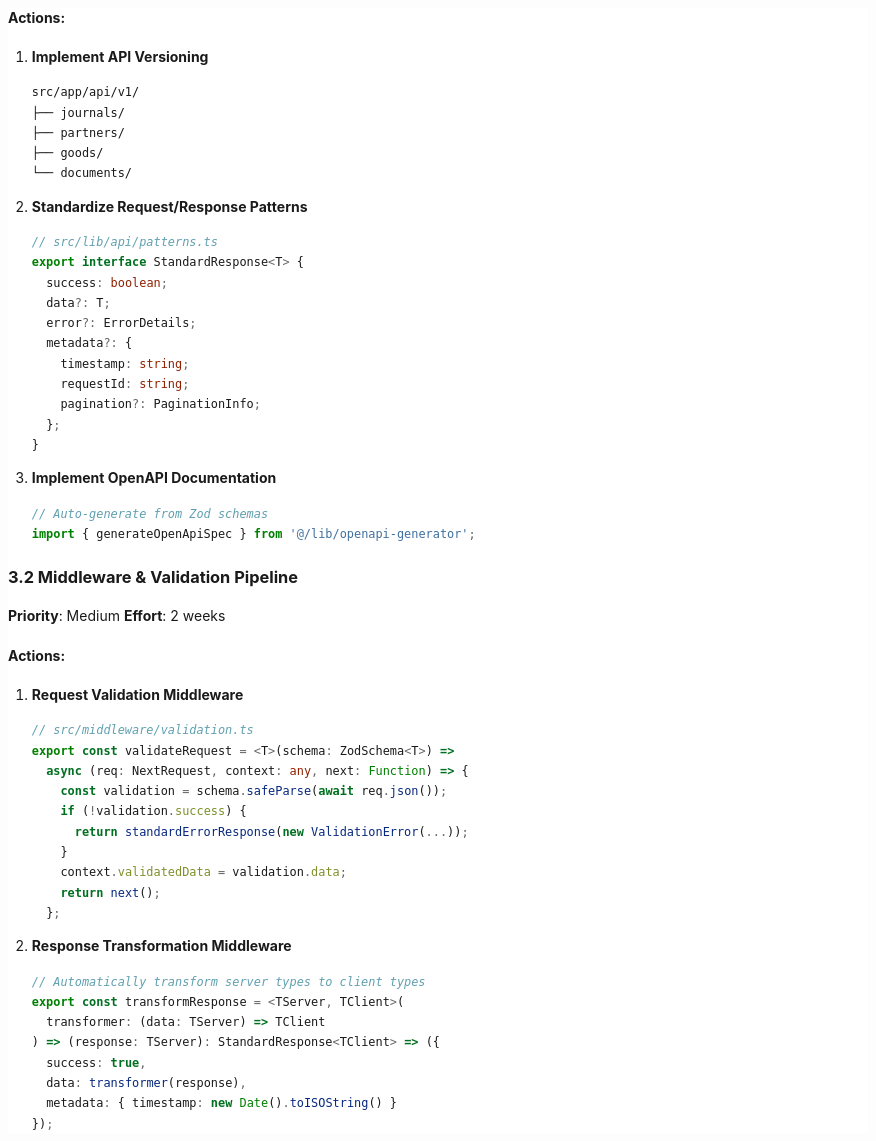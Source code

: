 #### Actions:
1. **Implement API Versioning**
   ```
   src/app/api/v1/
   ├── journals/
   ├── partners/
   ├── goods/
   └── documents/
   ```

2. **Standardize Request/Response Patterns**
   ```typescript
   // src/lib/api/patterns.ts
   export interface StandardResponse<T> {
     success: boolean;
     data?: T;
     error?: ErrorDetails;
     metadata?: {
       timestamp: string;
       requestId: string;
       pagination?: PaginationInfo;
     };
   }
   ```

3. **Implement OpenAPI Documentation**
   ```typescript
   // Auto-generate from Zod schemas
   import { generateOpenApiSpec } from '@/lib/openapi-generator';
   ```

### 3.2 Middleware & Validation Pipeline
**Priority**: Medium
**Effort**: 2 weeks

#### Actions:
1. **Request Validation Middleware**
   ```typescript
   // src/middleware/validation.ts
   export const validateRequest = <T>(schema: ZodSchema<T>) => 
     async (req: NextRequest, context: any, next: Function) => {
       const validation = schema.safeParse(await req.json());
       if (!validation.success) {
         return standardErrorResponse(new ValidationError(...));
       }
       context.validatedData = validation.data;
       return next();
     };
   ```

2. **Response Transformation Middleware**
   ```typescript
   // Automatically transform server types to client types
   export const transformResponse = <TServer, TClient>(
     transformer: (data: TServer) => TClient
   ) => (response: TServer): StandardResponse<TClient> => ({
     success: true,
     data: transformer(response),
     metadata: { timestamp: new Date().toISOString() }
   });
   ```
